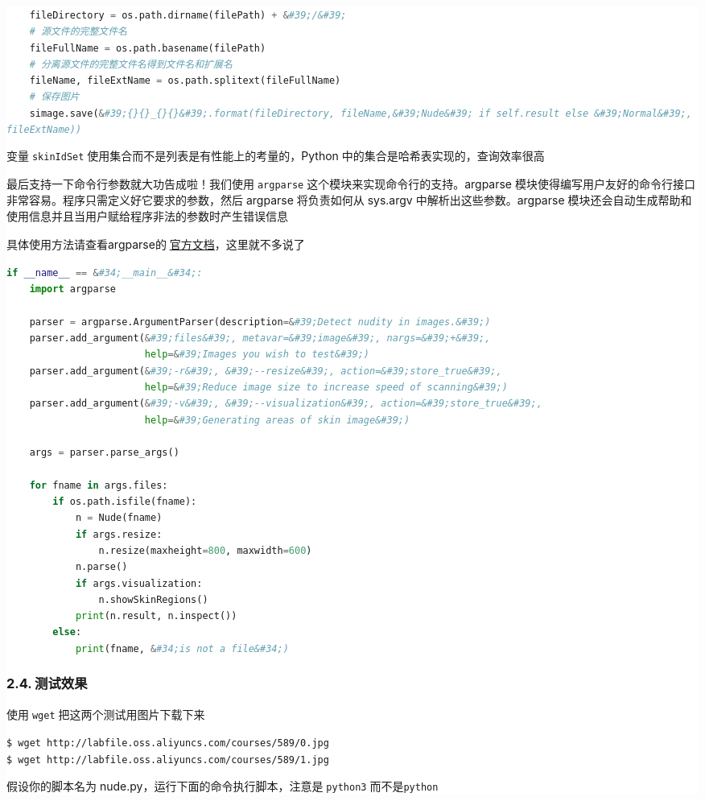 ```python
    fileDirectory = os.path.dirname(filePath) + &#39;/&#39;
    # 源文件的完整文件名
    fileFullName = os.path.basename(filePath)
    # 分离源文件的完整文件名得到文件名和扩展名
    fileName, fileExtName = os.path.splitext(fileFullName)
    # 保存图片
    simage.save(&#39;{}{}_{}{}&#39;.format(fileDirectory, fileName,&#39;Nude&#39; if self.result else &#39;Normal&#39;, fileExtName))
```

变量 `skinIdSet` 使用集合而不是列表是有性能上的考量的，Python 中的集合是哈希表实现的，查询效率很高

最后支持一下命令行参数就大功告成啦！我们使用 `argparse` 这个模块来实现命令行的支持。argparse 模块使得编写用户友好的命令行接口非常容易。程序只需定义好它要求的参数，然后 argparse 将负责如何从 sys.argv 中解析出这些参数。argparse 模块还会自动生成帮助和使用信息并且当用户赋给程序非法的参数时产生错误信息

具体使用方法请查看argparse的 [官方文档](https://docs.python.org/3/library/argparse.html)，这里就不多说了

```python
if __name__ == &#34;__main__&#34;:
    import argparse

    parser = argparse.ArgumentParser(description=&#39;Detect nudity in images.&#39;)
    parser.add_argument(&#39;files&#39;, metavar=&#39;image&#39;, nargs=&#39;+&#39;,
                        help=&#39;Images you wish to test&#39;)
    parser.add_argument(&#39;-r&#39;, &#39;--resize&#39;, action=&#39;store_true&#39;,
                        help=&#39;Reduce image size to increase speed of scanning&#39;)
    parser.add_argument(&#39;-v&#39;, &#39;--visualization&#39;, action=&#39;store_true&#39;,
                        help=&#39;Generating areas of skin image&#39;)

    args = parser.parse_args()

    for fname in args.files:
        if os.path.isfile(fname):
            n = Nude(fname)
            if args.resize:
                n.resize(maxheight=800, maxwidth=600)
            n.parse()
            if args.visualization:
                n.showSkinRegions()
            print(n.result, n.inspect())
        else:
            print(fname, &#34;is not a file&#34;)
```

### 2.4. 测试效果

使用 `wget` 把这两个测试用图片下载下来

```sh
$ wget http://labfile.oss.aliyuncs.com/courses/589/0.jpg
$ wget http://labfile.oss.aliyuncs.com/courses/589/1.jpg
```

假设你的脚本名为 nude.py，运行下面的命令执行脚本，注意是 `python3` 而不是`python`
